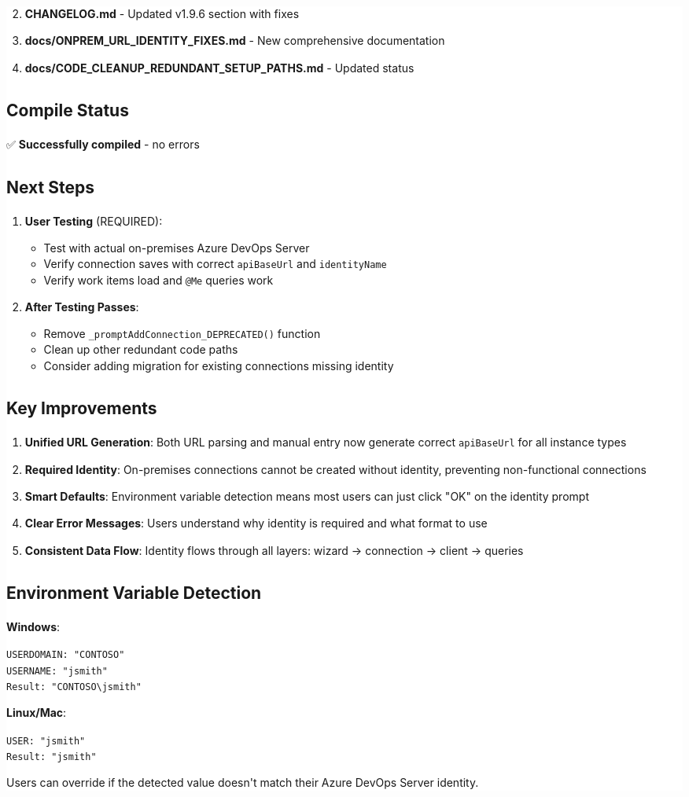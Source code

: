 2. **CHANGELOG.md** - Updated v1.9.6 section with fixes

3. **docs/ONPREM_URL_IDENTITY_FIXES.md** - New comprehensive documentation

4. **docs/CODE_CLEANUP_REDUNDANT_SETUP_PATHS.md** - Updated status

## Compile Status

✅ **Successfully compiled** - no errors

## Next Steps

1. **User Testing** (REQUIRED):
   - Test with actual on-premises Azure DevOps Server
   - Verify connection saves with correct `apiBaseUrl` and `identityName`
   - Verify work items load and `@Me` queries work

2. **After Testing Passes**:
   - Remove `_promptAddConnection_DEPRECATED()` function
   - Clean up other redundant code paths
   - Consider adding migration for existing connections missing identity

## Key Improvements

1. **Unified URL Generation**: Both URL parsing and manual entry now generate correct `apiBaseUrl` for all instance types

2. **Required Identity**: On-premises connections cannot be created without identity, preventing non-functional connections

3. **Smart Defaults**: Environment variable detection means most users can just click "OK" on the identity prompt

4. **Clear Error Messages**: Users understand why identity is required and what format to use

5. **Consistent Data Flow**: Identity flows through all layers: wizard → connection → client → queries

## Environment Variable Detection

**Windows**:

```
USERDOMAIN: "CONTOSO"
USERNAME: "jsmith"
Result: "CONTOSO\jsmith"
```

**Linux/Mac**:

```
USER: "jsmith"
Result: "jsmith"
```

Users can override if the detected value doesn't match their Azure DevOps Server identity.
